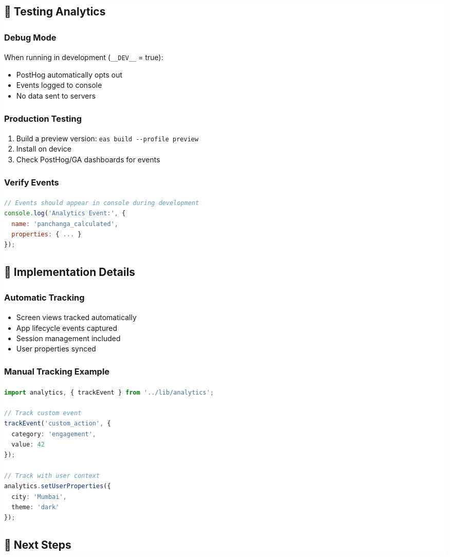 ## 🧪 Testing Analytics

### Debug Mode
When running in development (`__DEV__` = true):
- PostHog automatically opts out
- Events logged to console
- No data sent to servers

### Production Testing
1. Build a preview version: `eas build --profile preview`
2. Install on device
3. Check PostHog/GA dashboards for events

### Verify Events
```javascript
// Events should appear in console during development
console.log('Analytics Event:', {
  name: 'panchanga_calculated',
  properties: { ... }
});
```

## 📱 Implementation Details

### Automatic Tracking
- Screen views tracked automatically
- App lifecycle events captured
- Session management included
- User properties synced

### Manual Tracking Example
```typescript
import analytics, { trackEvent } from '../lib/analytics';

// Track custom event
trackEvent('custom_action', {
  category: 'engagement',
  value: 42
});

// Track with user context
analytics.setUserProperties({
  city: 'Mumbai',
  theme: 'dark'
});
```

## 🚀 Next Steps
